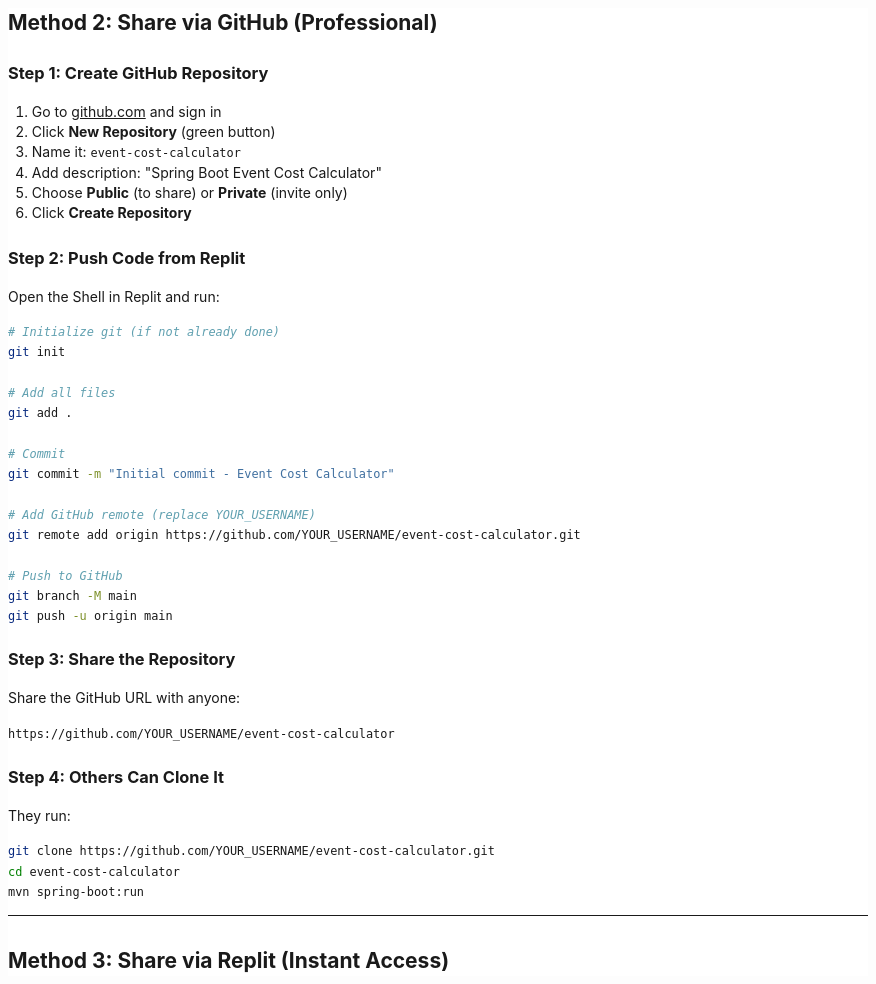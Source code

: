 
## Method 2: Share via GitHub (Professional)

### Step 1: Create GitHub Repository

1. Go to [github.com](https://github.com) and sign in
2. Click **New Repository** (green button)
3. Name it: `event-cost-calculator`
4. Add description: "Spring Boot Event Cost Calculator"
5. Choose **Public** (to share) or **Private** (invite only)
6. Click **Create Repository**

### Step 2: Push Code from Replit

Open the Shell in Replit and run:

```bash
# Initialize git (if not already done)
git init

# Add all files
git add .

# Commit
git commit -m "Initial commit - Event Cost Calculator"

# Add GitHub remote (replace YOUR_USERNAME)
git remote add origin https://github.com/YOUR_USERNAME/event-cost-calculator.git

# Push to GitHub
git branch -M main
git push -u origin main
```

### Step 3: Share the Repository

Share the GitHub URL with anyone:
```
https://github.com/YOUR_USERNAME/event-cost-calculator
```

### Step 4: Others Can Clone It

They run:
```bash
git clone https://github.com/YOUR_USERNAME/event-cost-calculator.git
cd event-cost-calculator
mvn spring-boot:run
```

---

## Method 3: Share via Replit (Instant Access)
